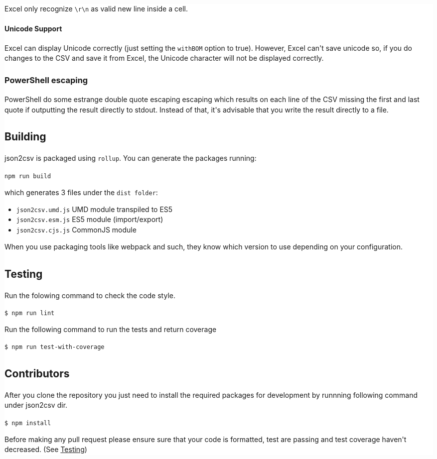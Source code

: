 Excel only recognize `\r\n` as valid new line inside a cell.

#### Unicode Support

Excel can display Unicode correctly (just setting the `withBOM` option to true). However, Excel can't save unicode so, if you do changes to the CSV and save it from Excel, the Unicode character will not be displayed correctly.


### PowerShell escaping

PowerShell do some estrange double quote escaping escaping which results on each line of the CSV missing the first and last quote if outputting the result directly to stdout. Instead of that, it's advisable that you write the result directly to a file.

## Building

json2csv is packaged using `rollup`. You can generate the packages running:

```sh
npm run build
```
which generates 3 files under the `dist folder`:

* `json2csv.umd.js` UMD module transpiled to ES5
* `json2csv.esm.js` ES5 module (import/export)
* `json2csv.cjs.js` CommonJS module

When you use packaging tools like webpack and such, they know which version to use depending on your configuration.

## Testing

Run the folowing command to check the code style.

```sh
$ npm run lint
```

Run the following command to run the tests and return coverage

```sh
$ npm run test-with-coverage
```

## Contributors

After you clone the repository you just need to install the required packages for development by runnning following command under json2csv dir.

```sh
$ npm install
```

Before making any pull request please ensure sure that your code is formatted, test are passing and test coverage haven't decreased. (See [Testing](#testing))
